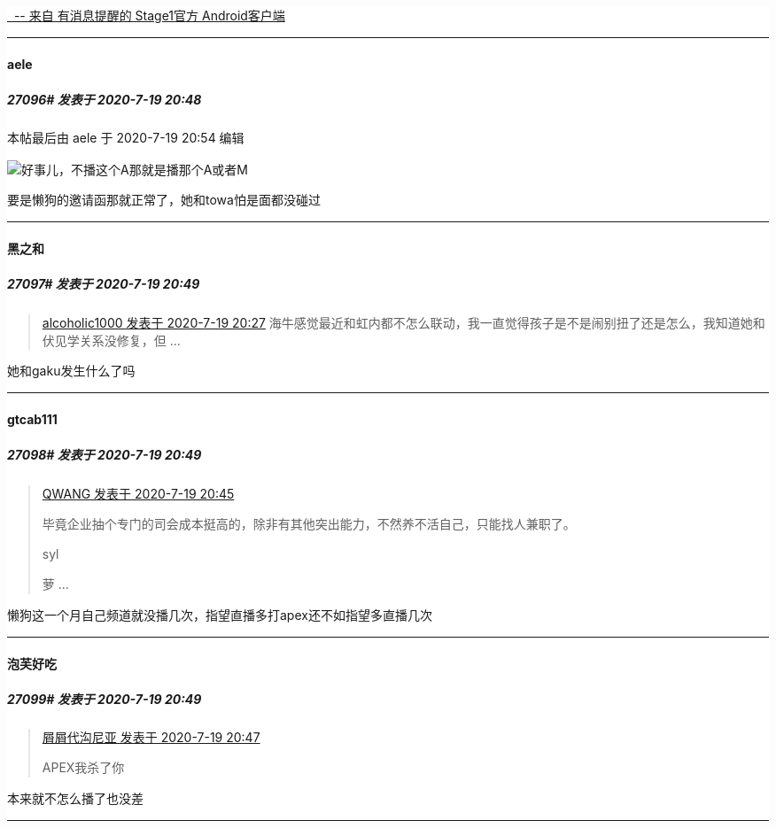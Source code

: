 [  -- 来自 有消息提醒的 Stage1官方 Android客户端](https://www.coolapk.com/apk/140634)


-----

####  aele  
##### 27096#       发表于 2020-7-19 20:48


 本帖最后由 aele 于 2020-7-19 20:54 编辑 

<img src="https://static.saraba1st.com/image/smiley/face2017/066.png" referrerpolicy="no-referrer">好事儿，不播这个A那就是播那个A或者M


要是懒狗的邀请函那就正常了，她和towa怕是面都没碰过


-----

####  黑之和  
##### 27097#       发表于 2020-7-19 20:49


<blockquote><a href="httphttps://bbs.saraba1st.com/2b/forum.php?mod=redirect&amp;goto=findpost&amp;pid=48154527&amp;ptid=1941579" target="_blank">alcoholic1000 发表于 2020-7-19 20:27</a>
海牛感觉最近和虹内都不怎么联动，我一直觉得孩子是不是闹别扭了还是怎么，我知道她和伏见学关系没修复，但 ...</blockquote>
她和gaku发生什么了吗


-----

####  gtcab111  
##### 27098#       发表于 2020-7-19 20:49


<blockquote><a href="httphttps://bbs.saraba1st.com/2b/forum.php?mod=redirect&amp;goto=findpost&amp;pid=48154716&amp;ptid=1941579" target="_blank">QWANG 发表于 2020-7-19 20:45</a>

毕竟企业抽个专门的司会成本挺高的，除非有其他突出能力，不然养不活自己，只能找人兼职了。

syl

萝 ...</blockquote>
懒狗这一个月自己频道就没播几次，指望直播多打apex还不如指望多直播几次


-----

####  泡芙好吃  
##### 27099#       发表于 2020-7-19 20:49


<blockquote><a href="httphttps://bbs.saraba1st.com/2b/forum.php?mod=redirect&amp;goto=findpost&amp;pid=48154731&amp;ptid=1941579" target="_blank">屑屑代沟尼亚 发表于 2020-7-19 20:47</a>

APEX我杀了你</blockquote>
本来就不怎么播了也没差


-----
